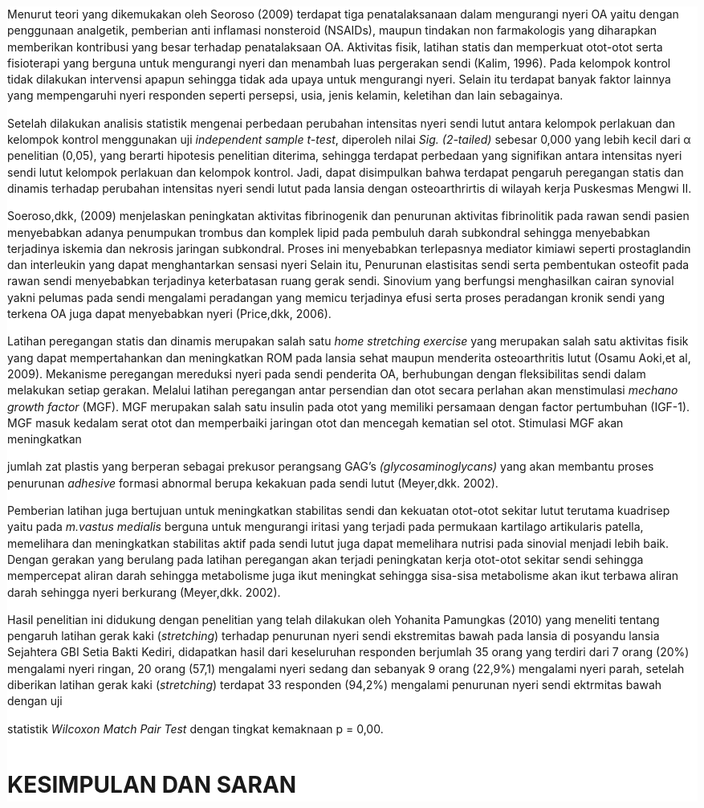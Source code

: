 <p><span class="font1">Menurut teori yang dikemukakan oleh Seoroso (2009) terdapat tiga penatalaksanaan dalam mengurangi nyeri OA yaitu dengan penggunaan analgetik, pemberian anti inflamasi nonsteroid (NSAIDs), maupun tindakan non farmakologis yang diharapkan memberikan kontribusi yang besar terhadap penatalaksaan OA. Aktivitas fisik, latihan statis dan memperkuat otot-otot serta fisioterapi yang berguna untuk mengurangi nyeri dan menambah luas pergerakan sendi (Kalim, 1996). Pada kelompok kontrol tidak dilakukan intervensi apapun sehingga tidak ada upaya untuk mengurangi nyeri. Selain itu terdapat banyak faktor lainnya yang mempengaruhi nyeri responden seperti persepsi, usia, jenis kelamin, keletihan dan lain sebagainya.</span></p>
<p><span class="font1">Setelah dilakukan analisis statistik mengenai perbedaan perubahan intensitas nyeri sendi lutut antara kelompok perlakuan dan kelompok kontrol menggunakan uji </span><span class="font1" style="font-style:italic;">independent sample t-test</span><span class="font1">, diperoleh nilai </span><span class="font1" style="font-style:italic;">Sig. (2-tailed)</span><span class="font1"> sebesar 0,000 yang lebih kecil dari α penelitian (0,05), yang berarti hipotesis penelitian diterima, sehingga terdapat perbedaan yang signifikan antara intensitas nyeri sendi lutut kelompok perlakuan dan kelompok kontrol. Jadi, dapat disimpulkan bahwa terdapat pengaruh peregangan statis dan dinamis terhadap perubahan intensitas nyeri sendi lutut pada lansia dengan osteoarthrirtis di wilayah kerja Puskesmas Mengwi II.</span></p>
<p><span class="font1">Soeroso,dkk, (2009) menjelaskan peningkatan aktivitas fibrinogenik dan penurunan aktivitas fibrinolitik pada rawan sendi pasien menyebabkan adanya penumpukan trombus dan komplek lipid pada pembuluh darah subkondral sehingga menyebabkan terjadinya iskemia dan nekrosis jaringan subkondral. Proses ini menyebabkan terlepasnya mediator kimiawi seperti prostaglandin dan interleukin yang dapat menghantarkan sensasi nyeri Selain itu, Penurunan elastisitas sendi serta pembentukan osteofit pada rawan sendi menyebabkan terjadinya keterbatasan ruang gerak sendi. Sinovium yang berfungsi menghasilkan cairan synovial yakni pelumas pada sendi mengalami peradangan yang memicu terjadinya efusi serta proses peradangan kronik sendi yang terkena OA juga dapat menyebabkan nyeri (Price,dkk, 2006).</span></p>
<p><span class="font1">Latihan peregangan statis dan dinamis merupakan salah satu </span><span class="font1" style="font-style:italic;">home stretching exercise</span><span class="font1"> yang merupakan salah satu aktivitas fisik yang dapat mempertahankan dan meningkatkan ROM pada lansia sehat maupun menderita osteoarthritis lutut (Osamu Aoki,et al, 2009). Mekanisme peregangan mereduksi nyeri pada sendi penderita OA, berhubungan dengan fleksibilitas sendi dalam melakukan setiap gerakan. Melalui latihan peregangan antar persendian dan otot secara perlahan akan menstimulasi </span><span class="font1" style="font-style:italic;">mechano growth factor</span><span class="font1"> (MGF). MGF merupakan salah satu insulin pada otot yang memiliki persamaan dengan factor pertumbuhan (IGF-1). MGF masuk kedalam serat otot dan memperbaiki jaringan otot dan mencegah kematian sel otot. Stimulasi MGF akan meningkatkan</span></p>
<p><span class="font1">jumlah zat plastis yang berperan sebagai prekusor perangsang GAG’s </span><span class="font1" style="font-style:italic;">(glycosaminoglycans)</span><span class="font1"> yang akan membantu proses penurunan </span><span class="font1" style="font-style:italic;">adhesive </span><span class="font1">formasi abnormal berupa kekakuan pada sendi lutut (Meyer,dkk. 2002).</span></p>
<p><span class="font1">Pemberian latihan juga bertujuan untuk meningkatkan stabilitas sendi dan kekuatan otot-otot sekitar lutut terutama kuadrisep yaitu pada </span><span class="font1" style="font-style:italic;">m.vastus medialis </span><span class="font1">berguna untuk mengurangi iritasi yang terjadi pada permukaan kartilago artikularis patella, memelihara dan meningkatkan stabilitas aktif pada sendi lutut juga dapat memelihara nutrisi pada sinovial menjadi lebih baik. Dengan gerakan yang berulang pada latihan peregangan akan terjadi peningkatan kerja otot-otot sekitar sendi sehingga mempercepat aliran darah sehingga metabolisme juga ikut meningkat sehingga sisa-sisa metabolisme akan ikut terbawa aliran darah sehingga nyeri berkurang (Meyer,dkk. 2002).</span></p>
<p><span class="font1">Hasil penelitian ini didukung dengan penelitian yang telah dilakukan oleh Yohanita Pamungkas (2010) yang meneliti tentang pengaruh latihan gerak kaki (</span><span class="font1" style="font-style:italic;">stretching</span><span class="font1">) terhadap penurunan nyeri sendi ekstremitas bawah pada lansia di posyandu lansia Sejahtera GBI Setia Bakti Kediri, didapatkan hasil dari keseluruhan responden berjumlah 35 orang yang terdiri dari 7 orang (20%) mengalami nyeri ringan, 20 orang (57,1) mengalami nyeri sedang dan sebanyak 9 orang (22,9%) mengalami nyeri parah, setelah diberikan latihan gerak kaki (</span><span class="font1" style="font-style:italic;">stretching</span><span class="font1">) terdapat 33 responden (94,2%) mengalami penurunan nyeri sendi ektrmitas bawah dengan uji</span></p>
<p><span class="font1">statistik </span><span class="font1" style="font-style:italic;">Wilcoxon Match Pair Test</span><span class="font1"> dengan tingkat kemaknaan p = 0,00.</span></p>
<h1><a name="bookmark18"></a><span class="font1" style="font-weight:bold;"><a name="bookmark19"></a>KESIMPULAN DAN SARAN</span></h1>